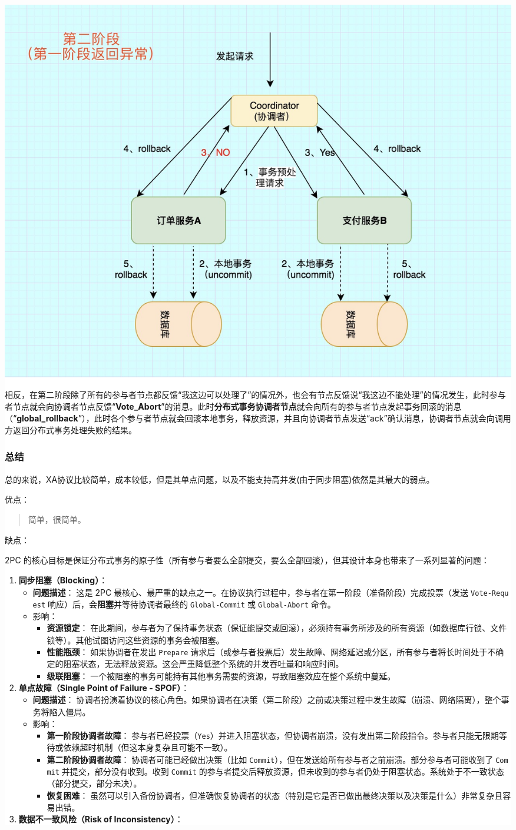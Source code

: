 ![img](分布式事务.assets/1090617-20190710222502868-1587526642.jpg)

相反，在第二阶段除了所有的参与者节点都反馈“我这边可以处理了”的情况外，也会有节点反馈说“我这边不能处理”的情况发生，此时参与者节点就会向协调者节点反馈“**Vote_Abort**”的消息。此时**分布式事务协调者节点**就会向所有的参与者节点发起事务回滚的消息（“**global_rollback**”），此时各个参与者节点就会回滚本地事务，释放资源，并且向协调者节点发送“ack”确认消息，协调者节点就会向调用方返回分布式事务处理失败的结果。

### 总结

总的来说，XA协议比较简单，成本较低，但是其单点问题，以及不能支持高并发(由于同步阻塞)依然是其最大的弱点。

优点：

> 简单，很简单。

缺点：

2PC 的核心目标是保证分布式事务的原子性（所有参与者要么全部提交，要么全部回滚），但其设计本身也带来了一系列显著的问题：

1. **同步阻塞（Blocking）**：
   - **问题描述**： 这是 2PC 最核心、最严重的缺点之一。在协议执行过程中，参与者在第一阶段（准备阶段）完成投票（发送 `Vote-Request` 响应）后，会**阻塞**并等待协调者最终的 `Global-Commit` 或 `Global-Abort` 命令。
   - 影响：
     - **资源锁定**： 在此期间，参与者为了保持事务状态（保证能提交或回滚），必须持有事务所涉及的所有资源（如数据库行锁、文件锁等）。其他试图访问这些资源的事务会被阻塞。
     - **性能瓶颈**： 如果协调者在发出 `Prepare` 请求后（或参与者投票后）发生故障、网络延迟或分区，所有参与者将长时间处于不确定的阻塞状态，无法释放资源。这会严重降低整个系统的并发吞吐量和响应时间。
     - **级联阻塞**： 一个被阻塞的事务可能持有其他事务需要的资源，导致阻塞效应在整个系统中蔓延。
2. **单点故障（Single Point of Failure - SPOF）**：
   - **问题描述**： 协调者扮演着协议的核心角色。如果协调者在决策（第二阶段）之前或决策过程中发生故障（崩溃、网络隔离），整个事务将陷入僵局。
   - 影响：
     - **第一阶段协调者故障**： 参与者已经投票（`Yes`）并进入阻塞状态，但协调者崩溃，没有发出第二阶段指令。参与者只能无限期等待或依赖超时机制（但这本身复杂且可能不一致）。
     - **第二阶段协调者故障**： 协调者可能已经做出决策（比如 `Commit`），但在发送给所有参与者之前崩溃。部分参与者可能收到了 `Commit` 并提交，部分没有收到。收到 `Commit` 的参与者提交后释放资源，但未收到的参与者仍处于阻塞状态。系统处于不一致状态（部分提交，部分未决）。
     - **恢复困难**： 虽然可以引入备份协调者，但准确恢复协调者的状态（特别是它是否已做出最终决策以及决策是什么）非常复杂且容易出错。
3. **数据不一致风险（Risk of Inconsistency）**：